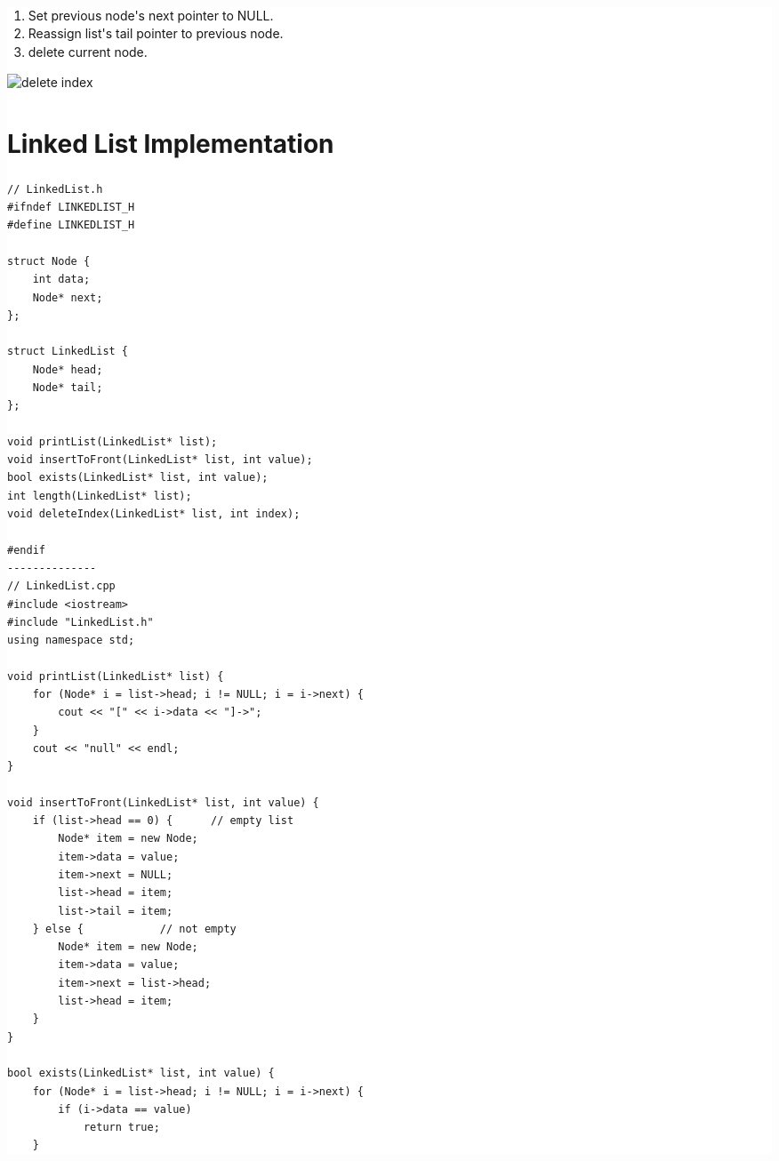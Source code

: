 1. Set previous node's next pointer to NULL.
2. Reassign list's tail pointer to previous node.
3. delete current node.

![delete index](deleteIndex.png)

# Linked List Implementation

```
// LinkedList.h
#ifndef LINKEDLIST_H
#define LINKEDLIST_H

struct Node {
	int data;
	Node* next;
};

struct LinkedList {
	Node* head;
	Node* tail;
};

void printList(LinkedList* list);
void insertToFront(LinkedList* list, int value);
bool exists(LinkedList* list, int value);
int length(LinkedList* list);
void deleteIndex(LinkedList* list, int index);

#endif
--------------
// LinkedList.cpp
#include <iostream>
#include "LinkedList.h"
using namespace std;

void printList(LinkedList* list) {
	for (Node* i = list->head; i != NULL; i = i->next) {
		cout << "[" << i->data << "]->";
	}
	cout << "null" << endl;
}

void insertToFront(LinkedList* list, int value) {
	if (list->head == 0) {		// empty list
		Node* item = new Node;
		item->data = value;
		item->next = NULL;
		list->head = item;
		list->tail = item;
	} else { 			// not empty
		Node* item = new Node;
		item->data = value;
		item->next = list->head;
		list->head = item;
	}
}

bool exists(LinkedList* list, int value) {
	for (Node* i = list->head; i != NULL; i = i->next) {
		if (i->data == value)
			return true;
	}
```